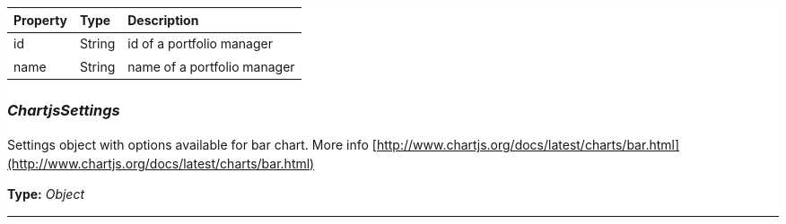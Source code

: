 | Property | Type | Description |
| :-- | :-- | :-- |
| id | String | id of a portfolio manager |
| name | String | name of a portfolio manager |

### <a name="ChartjsSettings"></a>*ChartjsSettings*

Settings object with options available for bar chart.
More info [http://www.chartjs.org/docs/latest/charts/bar.html](http://www.chartjs.org/docs/latest/charts/bar.html)

**Type:** *Object*


---
